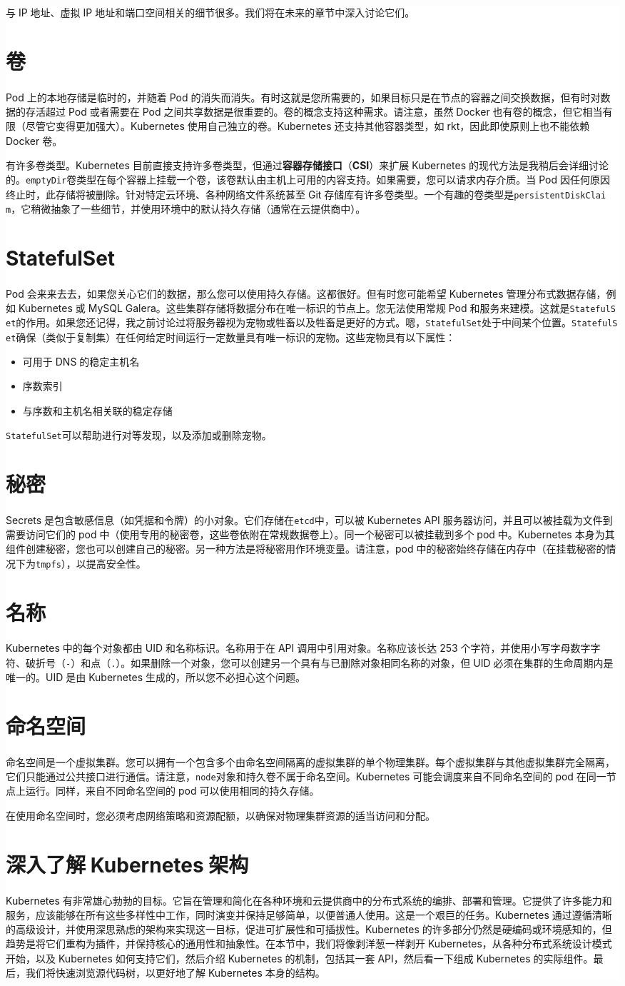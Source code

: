 与 IP 地址、虚拟 IP 地址和端口空间相关的细节很多。我们将在未来的章节中深入讨论它们。

# 卷

Pod 上的本地存储是临时的，并随着 Pod 的消失而消失。有时这就是您所需要的，如果目标只是在节点的容器之间交换数据，但有时对数据的存活超过 Pod 或者需要在 Pod 之间共享数据是很重要的。卷的概念支持这种需求。请注意，虽然 Docker 也有卷的概念，但它相当有限（尽管它变得更加强大）。Kubernetes 使用自己独立的卷。Kubernetes 还支持其他容器类型，如 rkt，因此即使原则上也不能依赖 Docker 卷。

有许多卷类型。Kubernetes 目前直接支持许多卷类型，但通过**容器存储接口**（**CSI**）来扩展 Kubernetes 的现代方法是我稍后会详细讨论的。`emptyDir`卷类型在每个容器上挂载一个卷，该卷默认由主机上可用的内容支持。如果需要，您可以请求内存介质。当 Pod 因任何原因终止时，此存储将被删除。针对特定云环境、各种网络文件系统甚至 Git 存储库有许多卷类型。一个有趣的卷类型是`persistentDiskClaim`，它稍微抽象了一些细节，并使用环境中的默认持久存储（通常在云提供商中）。

# StatefulSet

Pod 会来来去去，如果您关心它们的数据，那么您可以使用持久存储。这都很好。但有时您可能希望 Kubernetes 管理分布式数据存储，例如 Kubernetes 或 MySQL Galera。这些集群存储将数据分布在唯一标识的节点上。您无法使用常规 Pod 和服务来建模。这就是`StatefulSet`的作用。如果您还记得，我之前讨论过将服务器视为宠物或牲畜以及牲畜是更好的方式。嗯，`StatefulSet`处于中间某个位置。`StatefulSet`确保（类似于复制集）在任何给定时间运行一定数量具有唯一标识的宠物。这些宠物具有以下属性：

+   可用于 DNS 的稳定主机名

+   序数索引

+   与序数和主机名相关联的稳定存储

`StatefulSet`可以帮助进行对等发现，以及添加或删除宠物。

# 秘密

Secrets 是包含敏感信息（如凭据和令牌）的小对象。它们存储在`etcd`中，可以被 Kubernetes API 服务器访问，并且可以被挂载为文件到需要访问它们的 pod 中（使用专用的秘密卷，这些卷依附在常规数据卷上）。同一个秘密可以被挂载到多个 pod 中。Kubernetes 本身为其组件创建秘密，您也可以创建自己的秘密。另一种方法是将秘密用作环境变量。请注意，pod 中的秘密始终存储在内存中（在挂载秘密的情况下为`tmpfs`），以提高安全性。

# 名称

Kubernetes 中的每个对象都由 UID 和名称标识。名称用于在 API 调用中引用对象。名称应该长达 253 个字符，并使用小写字母数字字符、破折号（`-`）和点（`.`）。如果删除一个对象，您可以创建另一个具有与已删除对象相同名称的对象，但 UID 必须在集群的生命周期内是唯一的。UID 是由 Kubernetes 生成的，所以您不必担心这个问题。

# 命名空间

命名空间是一个虚拟集群。您可以拥有一个包含多个由命名空间隔离的虚拟集群的单个物理集群。每个虚拟集群与其他虚拟集群完全隔离，它们只能通过公共接口进行通信。请注意，`node`对象和持久卷不属于命名空间。Kubernetes 可能会调度来自不同命名空间的 pod 在同一节点上运行。同样，来自不同命名空间的 pod 可以使用相同的持久存储。

在使用命名空间时，您必须考虑网络策略和资源配额，以确保对物理集群资源的适当访问和分配。

# 深入了解 Kubernetes 架构

Kubernetes 有非常雄心勃勃的目标。它旨在管理和简化在各种环境和云提供商中的分布式系统的编排、部署和管理。它提供了许多能力和服务，应该能够在所有这些多样性中工作，同时演变并保持足够简单，以便普通人使用。这是一个艰巨的任务。Kubernetes 通过遵循清晰的高级设计，并使用深思熟虑的架构来实现这一目标，促进可扩展性和可插拔性。Kubernetes 的许多部分仍然是硬编码或环境感知的，但趋势是将它们重构为插件，并保持核心的通用性和抽象性。在本节中，我们将像剥洋葱一样剥开 Kubernetes，从各种分布式系统设计模式开始，以及 Kubernetes 如何支持它们，然后介绍 Kubernetes 的机制，包括其一套 API，然后看一下组成 Kubernetes 的实际组件。最后，我们将快速浏览源代码树，以更好地了解 Kubernetes 本身的结构。
